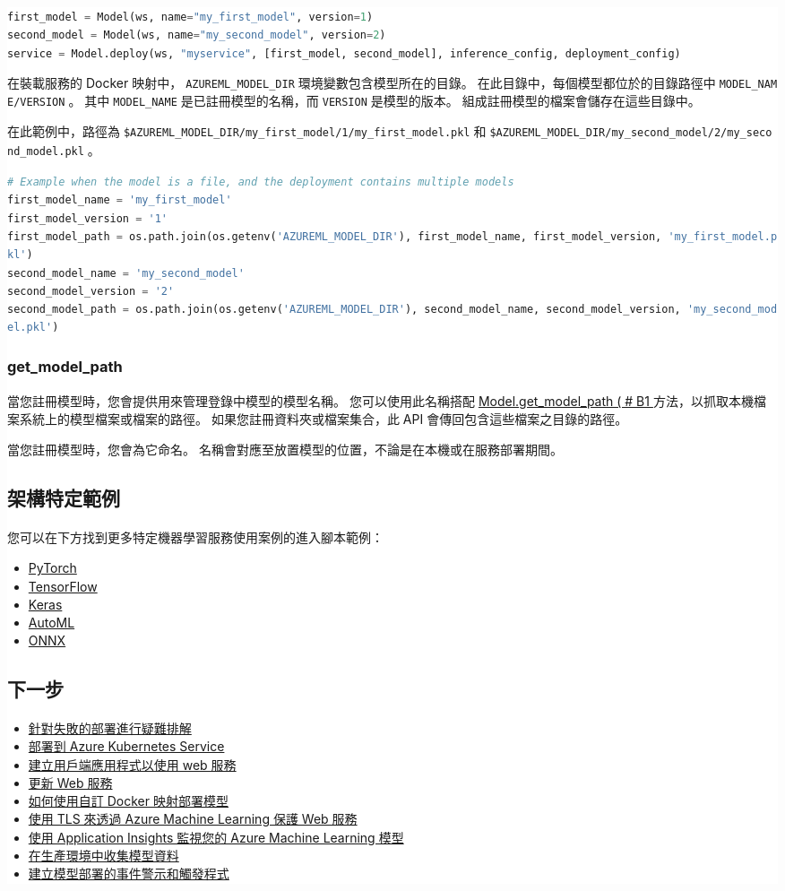 ```python
first_model = Model(ws, name="my_first_model", version=1)
second_model = Model(ws, name="my_second_model", version=2)
service = Model.deploy(ws, "myservice", [first_model, second_model], inference_config, deployment_config)
```

在裝載服務的 Docker 映射中， `AZUREML_MODEL_DIR` 環境變數包含模型所在的目錄。
在此目錄中，每個模型都位於的目錄路徑中 `MODEL_NAME/VERSION` 。 其中 `MODEL_NAME` 是已註冊模型的名稱，而 `VERSION` 是模型的版本。 組成註冊模型的檔案會儲存在這些目錄中。

在此範例中，路徑為 `$AZUREML_MODEL_DIR/my_first_model/1/my_first_model.pkl` 和 `$AZUREML_MODEL_DIR/my_second_model/2/my_second_model.pkl` 。


```python
# Example when the model is a file, and the deployment contains multiple models
first_model_name = 'my_first_model'
first_model_version = '1'
first_model_path = os.path.join(os.getenv('AZUREML_MODEL_DIR'), first_model_name, first_model_version, 'my_first_model.pkl')
second_model_name = 'my_second_model'
second_model_version = '2'
second_model_path = os.path.join(os.getenv('AZUREML_MODEL_DIR'), second_model_name, second_model_version, 'my_second_model.pkl')
```

### <a name="get_model_path"></a>get_model_path

當您註冊模型時，您會提供用來管理登錄中模型的模型名稱。 您可以使用此名稱搭配 [Model.get_model_path ( # B1 ](/python/api/azureml-core/azureml.core.model.model?preserve-view=true&view=azure-ml-py#&preserve-view=trueget-model-path-model-name--version-none---workspace-none-) 方法，以抓取本機檔案系統上的模型檔案或檔案的路徑。 如果您註冊資料夾或檔案集合，此 API 會傳回包含這些檔案之目錄的路徑。

當您註冊模型時，您會為它命名。 名稱會對應至放置模型的位置，不論是在本機或在服務部署期間。

## <a name="framework-specific-examples"></a>架構特定範例

您可以在下方找到更多特定機器學習服務使用案例的進入腳本範例：

* [PyTorch](https://github.com/Azure/MachineLearningNotebooks/tree/master/how-to-use-azureml/ml-frameworks/pytorch)
* [TensorFlow](https://github.com/Azure/MachineLearningNotebooks/tree/master/how-to-use-azureml/ml-frameworks/tensorflow)
* [Keras](https://github.com/Azure/MachineLearningNotebooks/blob/master/how-to-use-azureml/ml-frameworks/keras/train-hyperparameter-tune-deploy-with-keras/train-hyperparameter-tune-deploy-with-keras.yml)
* [AutoML](https://github.com/Azure/MachineLearningNotebooks/tree/master/how-to-use-azureml/automated-machine-learning/classification-bank-marketing-all-features)
* [ONNX](https://github.com/Azure/MachineLearningNotebooks/blob/master/how-to-use-azureml/deployment/onnx/)

## <a name="next-steps"></a>下一步

* [針對失敗的部署進行疑難排解](how-to-troubleshoot-deployment.md)
* [部署到 Azure Kubernetes Service](how-to-deploy-azure-kubernetes-service.md)
* [建立用戶端應用程式以使用 web 服務](how-to-consume-web-service.md)
* [更新 Web 服務](how-to-deploy-update-web-service.md)
* [如何使用自訂 Docker 映射部署模型](how-to-deploy-custom-docker-image.md)
* [使用 TLS 來透過 Azure Machine Learning 保護 Web 服務](how-to-secure-web-service.md)
* [使用 Application Insights 監視您的 Azure Machine Learning 模型](how-to-enable-app-insights.md)
* [在生產環境中收集模型資料](how-to-enable-data-collection.md)
* [建立模型部署的事件警示和觸發程式](how-to-use-event-grid.md)